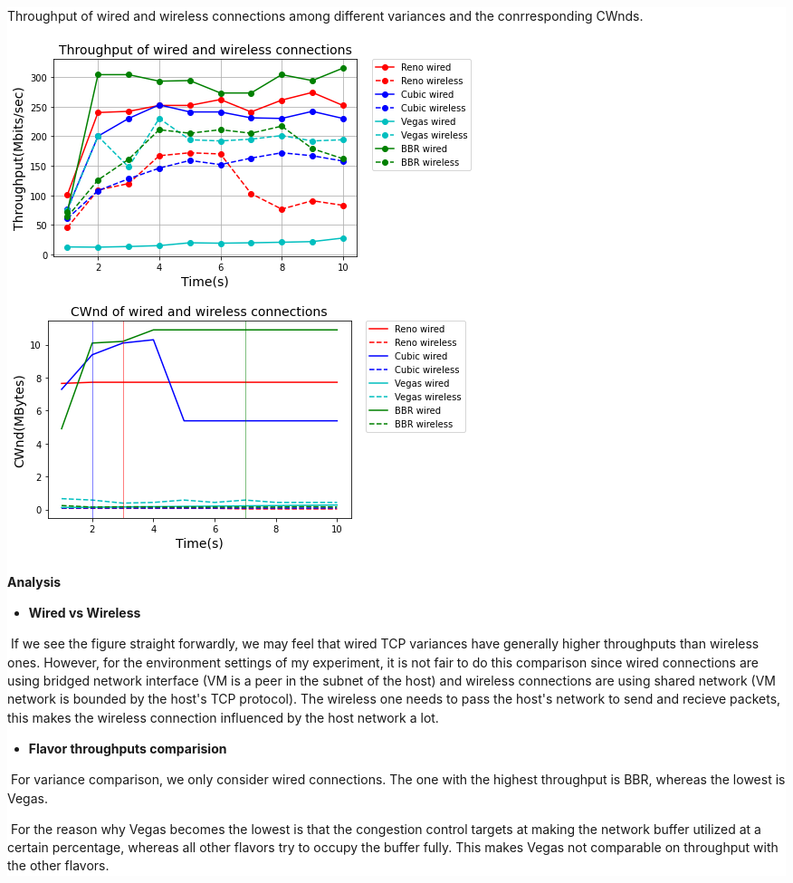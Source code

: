 Throughput of wired and wireless connections among different variances and the conrresponding CWnds. 

<img src="images/throughput.png" alt="avatar" style="zoom:100%;" />

<img src="images/Cwnd.png" alt="avatar" style="zoom:100%;" />

**Analysis**

* **Wired vs Wireless**

​		If we see the figure straight forwardly, we may feel that wired TCP variances have generally higher throughputs than wireless ones. However, for the environment settings of my experiment, it is not fair to do this comparison since wired connections are using bridged network interface (VM is a peer in the subnet of the host) and wireless connections are using shared network (VM network is bounded by the host's TCP protocol).  The wireless one needs to pass the host's network to send and recieve packets, this makes the wireless connection influenced by the host network a lot.

* **Flavor throughputs comparision**

​		For variance comparison, we only consider wired connections. The one with the highest throughput is BBR, whereas the lowest is Vegas.  

​		For the reason why Vegas becomes the lowest is that the congestion control targets at making the network buffer utilized at a certain percentage, whereas all other flavors try to occupy the buffer fully. This makes Vegas not comparable on throughput with the other flavors. 
